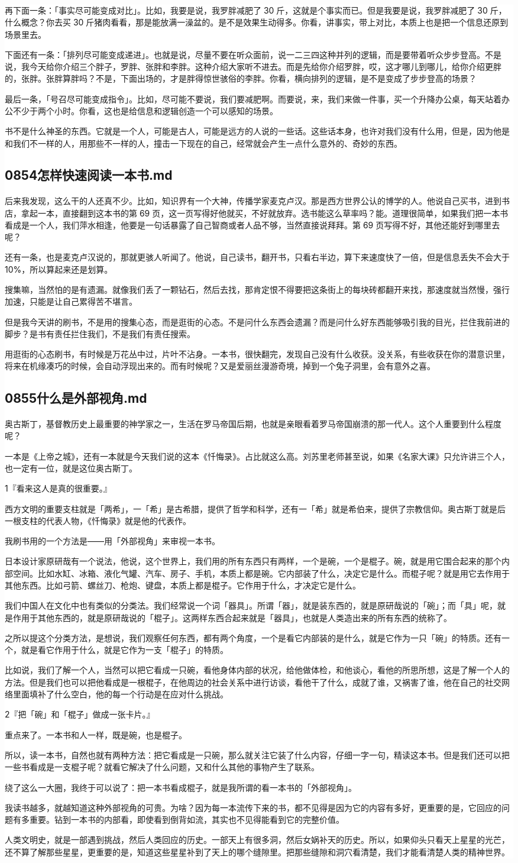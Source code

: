 再下面一条：「事实尽可能变成对比」。比如，我要是说，我罗胖减肥了 30 斤，这就是个事实而已。但是我要是说，我罗胖减肥了 30 斤，什么概念？你去买 30 斤猪肉看看，那是能放满一澡盆的。是不是效果生动得多。你看，讲事实，带上对比，本质上也是把一个信息还原到场景里去。

下面还有一条：「排列尽可能变成递进」。也就是说，尽量不要在听众面前，说一二三四这种并列的逻辑，而是要带着听众步步登高。不是说，我今天给你介绍三个胖子，罗胖、张胖和李胖。这种介绍大家听不进去。而是先给你介绍罗胖，哎，这才哪儿到哪儿，给你介绍更胖的，张胖。张胖算胖吗？不是，下面出场的，才是胖得惊世骇俗的李胖。你看，横向排列的逻辑，是不是变成了步步登高的场景？

最后一条，「号召尽可能变成指令」。比如，尽可能不要说，我们要减肥啊。而要说，来，我们来做一件事，买一个升降办公桌，每天站着办公不少于两个小时。你看，这也是给信息和逻辑创造一个可以感知的场景。

书不是什么神圣的东西。它就是一个人，可能是古人，可能是远方的人说的一些话。这些话本身，也许对我们没有什么用，但是，因为他是和我们不一样的人，用那些不一样的人，撞击一下现在的自己，经常就会产生一点什么意外的、奇妙的东西。

## 0854怎样快速阅读一本书.md

后来我发现，这么干的人还真不少。比如，知识界有一个大神，传播学家麦克卢汉。那是西方世界公认的博学的人。他说自己买书，进到书店，拿起一本，直接翻到这本书的第 69 页，这一页写得好他就买，不好就放弃。选书能这么草率吗？能。道理很简单，如果我们把一本书看成是一个人，我们萍水相逢，他要是一句话暴露了自己智商或者人品不够，当然直接说拜拜。第 69 页写得不好，其他还能好到哪里去呢？

还有一条，也是麦克卢汉说的，那就更骇人听闻了。他说，自己读书，翻开书，只看右半边，算下来速度快了一倍，但是信息丢失不会大于 10%，所以算起来还是划算。

搜集嘛，当然怕的是有遗漏。就像我们丢了一颗钻石，然后去找，那肯定恨不得要把这条街上的每块砖都翻开来找，那速度就当然慢，强行加速，只能是让自己累得苦不堪言。

但是我今天讲的刷书，不是用的搜集心态，而是逛街的心态。不是问什么东西会遗漏？而是问什么好东西能够吸引我的目光，拦住我前进的脚步？是书有责任拦住我们，不是我们有责任搜索。

用逛街的心态刷书，有时候是万花丛中过，片叶不沾身。一本书，很快翻完，发现自己没有什么收获。没关系，有些收获在你的潜意识里，将来在机缘凑巧的时候，会自动浮现出来的。而有时候呢？又是爱丽丝漫游奇境，掉到一个兔子洞里，会有意外之喜。

## 0855什么是外部视角.md

奥古斯丁，基督教历史上最重要的神学家之一，生活在罗马帝国后期，也就是亲眼看着罗马帝国崩溃的那一代人。这个人重要到什么程度呢？

一本是《上帝之城》，还有一本就是今天我们说的这本《忏悔录》。占比就这么高。刘苏里老师甚至说，如果《名家大课》只允许讲三个人，也一定有一位，就是这位奥古斯丁。

1『看来这人是真的很重要。』

西方文明的重要支柱就是「两希」，一「希」是古希腊，提供了哲学和科学，还有一「希」就是希伯来，提供了宗教信仰。奥古斯丁就是后一根支柱的代表人物，《忏悔录》就是他的代表作。

我刷书用的一个方法是——用「外部视角」来审视一本书。

日本设计家原研哉有一个说法，他说，这个世界上，我们用的所有东西只有两样，一个是碗，一个是棍子。碗，就是用它围合起来的那个内部空间。比如水缸、冰箱、液化气罐、汽车、房子、手机，本质上都是碗。它内部装了什么，决定它是什么。而棍子呢？就是用它去作用于其他东西。比如弓箭、螺丝刀、枪炮、键盘，本质上都是棍子。它作用于什么，才决定它是什么。

我们中国人在文化中也有类似的分类法。我们经常说一个词「器具」。所谓「器」，就是装东西的，就是原研哉说的「碗」；而「具」呢，就是作用于其他东西的，就是原研哉说的「棍子」。这两样东西合起来就是「器具」，也就是人类造出来的所有东西的统称了。

之所以提这个分类方法，是想说，我们观察任何东西，都有两个角度，一个是看它内部装的是什么，就是它作为一只「碗」的特质。还有一个，就是看它作用于什么，就是它作为一支「棍子」的特质。

比如说，我们了解一个人，当然可以把它看成一只碗，看他身体内部的状况，给他做体检，和他谈心，看他的所思所想，这是了解一个人的方法。但是我们也可以把他看成是一根棍子，在他周边的社会关系中进行访谈，看他干了什么，成就了谁，又祸害了谁，他在自己的社交网络里面填补了什么空白，他的每一个行动是在应对什么挑战。

2『把「碗」和「棍子」做成一张卡片。』

重点来了。一本书和人一样，既是碗，也是棍子。

所以，读一本书，自然也就有两种方法：把它看成是一只碗，那么就关注它装了什么内容，仔细一字一句，精读这本书。但是我们还可以把一些书看成是一支棍子呢？就看它解决了什么问题，又和什么其他的事物产生了联系。

绕了这么一大圈，我终于可以说了：把一本书看成棍子，就是我所谓的看一本书的「外部视角」。

我读书越多，就越知道这种外部视角的可贵。为啥？因为每一本流传下来的书，都不见得是因为它的内容有多好，更重要的是，它回应的问题有多重要。钻到一本书的内部看，即使看到倒背如流，其实也不见得能看到它的完整价值。

人类文明史，就是一部遇到挑战，然后人类回应的历史。一部天上有很多洞，然后女娲补天的历史。所以，如果仰头只看天上星星的光芒，还不算了解那些星星，更重要的是，知道这些星星补到了天上的哪个缝隙里。把那些缝隙和洞穴看清楚，我们才能看清楚人类的精神世界。
